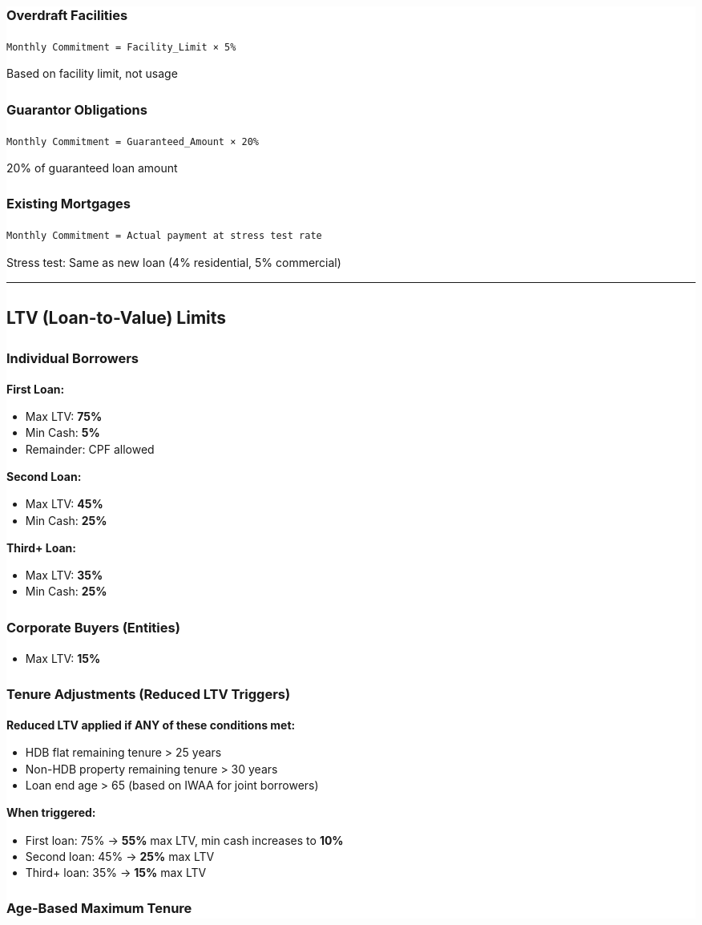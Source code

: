 ### Overdraft Facilities
```
Monthly Commitment = Facility_Limit × 5%
```
Based on facility limit, not usage

### Guarantor Obligations
```
Monthly Commitment = Guaranteed_Amount × 20%
```
20% of guaranteed loan amount

### Existing Mortgages
```
Monthly Commitment = Actual payment at stress test rate
```
Stress test: Same as new loan (4% residential, 5% commercial)

---

## LTV (Loan-to-Value) Limits

### Individual Borrowers

**First Loan:**
- Max LTV: **75%**
- Min Cash: **5%**
- Remainder: CPF allowed

**Second Loan:**
- Max LTV: **45%**
- Min Cash: **25%**

**Third+ Loan:**
- Max LTV: **35%**
- Min Cash: **25%**

### Corporate Buyers (Entities)
- Max LTV: **15%**

### Tenure Adjustments (Reduced LTV Triggers)

**Reduced LTV applied if ANY of these conditions met:**
- HDB flat remaining tenure > 25 years
- Non-HDB property remaining tenure > 30 years
- Loan end age > 65 (based on IWAA for joint borrowers)

**When triggered:**
- First loan: 75% → **55%** max LTV, min cash increases to **10%**
- Second loan: 45% → **25%** max LTV
- Third+ loan: 35% → **15%** max LTV

### Age-Based Maximum Tenure
